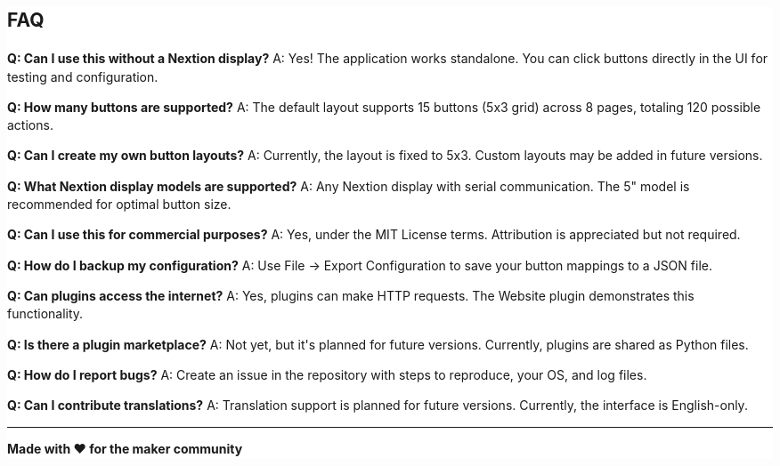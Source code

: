 ## FAQ

**Q: Can I use this without a Nextion display?**
A: Yes! The application works standalone. You can click buttons directly in the UI for testing and configuration.

**Q: How many buttons are supported?**
A: The default layout supports 15 buttons (5x3 grid) across 8 pages, totaling 120 possible actions.

**Q: Can I create my own button layouts?**
A: Currently, the layout is fixed to 5x3. Custom layouts may be added in future versions.

**Q: What Nextion display models are supported?**
A: Any Nextion display with serial communication. The 5" model is recommended for optimal button size.

**Q: Can I use this for commercial purposes?**
A: Yes, under the MIT License terms. Attribution is appreciated but not required.

**Q: How do I backup my configuration?**
A: Use File → Export Configuration to save your button mappings to a JSON file.

**Q: Can plugins access the internet?**
A: Yes, plugins can make HTTP requests. The Website plugin demonstrates this functionality.

**Q: Is there a plugin marketplace?**
A: Not yet, but it's planned for future versions. Currently, plugins are shared as Python files.

**Q: How do I report bugs?**
A: Create an issue in the repository with steps to reproduce, your OS, and log files.

**Q: Can I contribute translations?**
A: Translation support is planned for future versions. Currently, the interface is English-only.

---

**Made with ❤️ for the maker community**